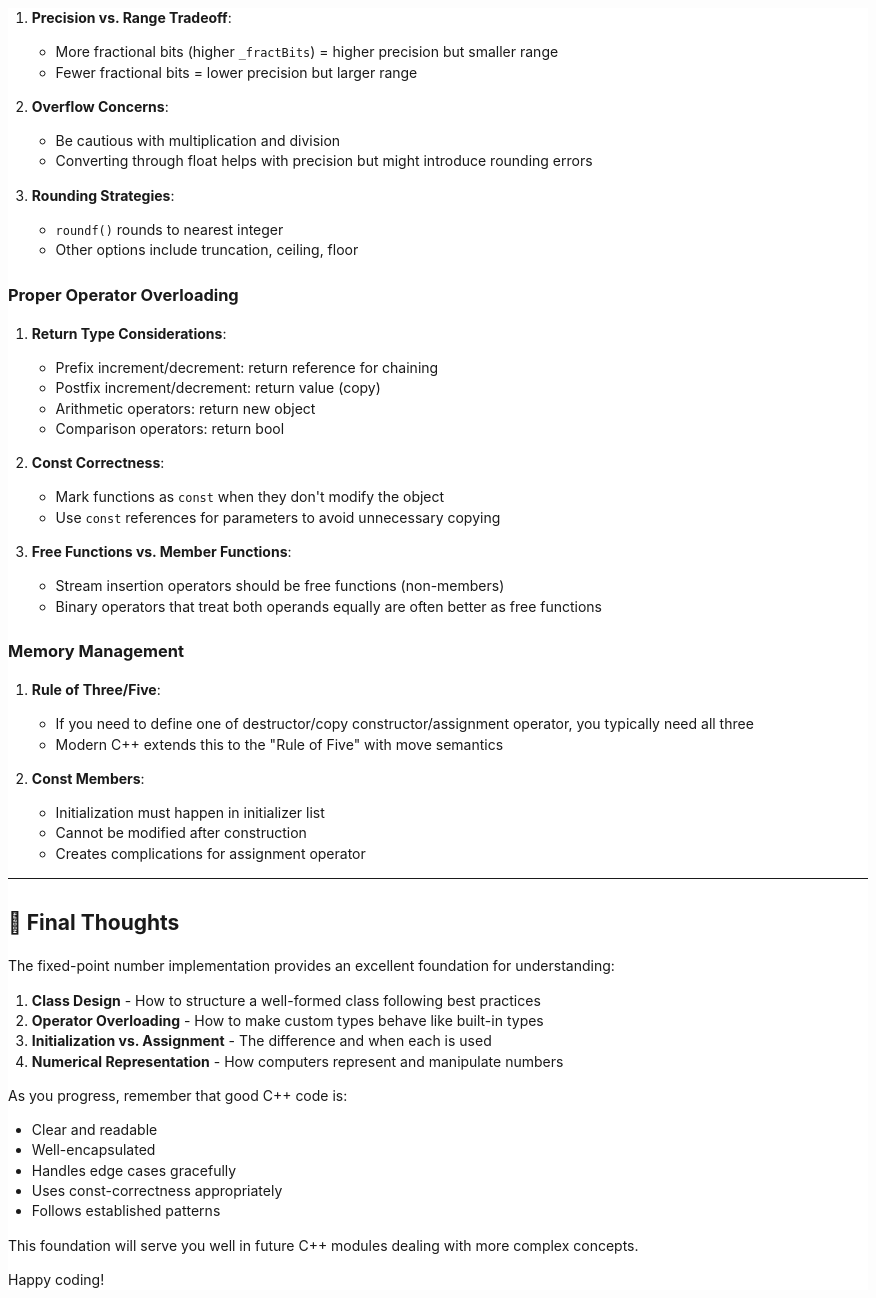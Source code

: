 1. **Precision vs. Range Tradeoff**:
   - More fractional bits (higher `_fractBits`) = higher precision but smaller range
   - Fewer fractional bits = lower precision but larger range

2. **Overflow Concerns**:
   - Be cautious with multiplication and division
   - Converting through float helps with precision but might introduce rounding errors

3. **Rounding Strategies**:
   - `roundf()` rounds to nearest integer
   - Other options include truncation, ceiling, floor

### Proper Operator Overloading

1. **Return Type Considerations**:
   - Prefix increment/decrement: return reference for chaining
   - Postfix increment/decrement: return value (copy)
   - Arithmetic operators: return new object
   - Comparison operators: return bool

2. **Const Correctness**:
   - Mark functions as `const` when they don't modify the object
   - Use `const` references for parameters to avoid unnecessary copying

3. **Free Functions vs. Member Functions**:
   - Stream insertion operators should be free functions (non-members)
   - Binary operators that treat both operands equally are often better as free functions

### Memory Management

1. **Rule of Three/Five**:
   - If you need to define one of destructor/copy constructor/assignment operator, you typically need all three
   - Modern C++ extends this to the "Rule of Five" with move semantics

2. **Const Members**:
   - Initialization must happen in initializer list
   - Cannot be modified after construction
   - Creates complications for assignment operator

---

## 📘 Final Thoughts

The fixed-point number implementation provides an excellent foundation for understanding:

1. **Class Design** - How to structure a well-formed class following best practices
2. **Operator Overloading** - How to make custom types behave like built-in types
3. **Initialization vs. Assignment** - The difference and when each is used
4. **Numerical Representation** - How computers represent and manipulate numbers

As you progress, remember that good C++ code is:
- Clear and readable
- Well-encapsulated
- Handles edge cases gracefully
- Uses const-correctness appropriately
- Follows established patterns

This foundation will serve you well in future C++ modules dealing with more complex concepts.

Happy coding!
